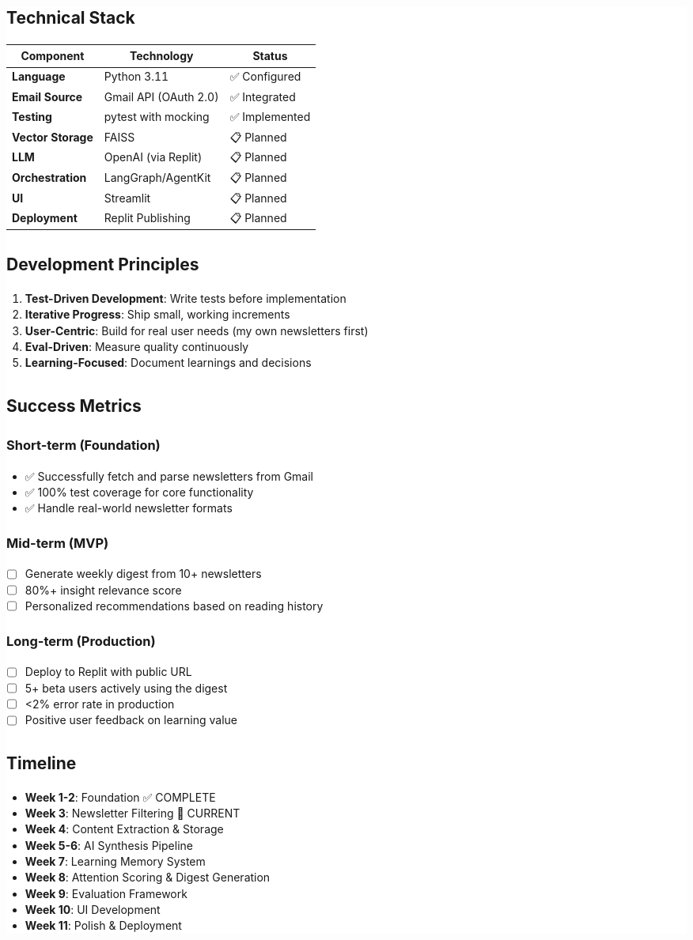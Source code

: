 
## Technical Stack

| Component | Technology | Status |
|-----------|-----------|--------|
| **Language** | Python 3.11 | ✅ Configured |
| **Email Source** | Gmail API (OAuth 2.0) | ✅ Integrated |
| **Testing** | pytest with mocking | ✅ Implemented |
| **Vector Storage** | FAISS | 📋 Planned |
| **LLM** | OpenAI (via Replit) | 📋 Planned |
| **Orchestration** | LangGraph/AgentKit | 📋 Planned |
| **UI** | Streamlit | 📋 Planned |
| **Deployment** | Replit Publishing | 📋 Planned |

## Development Principles

1. **Test-Driven Development**: Write tests before implementation
2. **Iterative Progress**: Ship small, working increments
3. **User-Centric**: Build for real user needs (my own newsletters first)
4. **Eval-Driven**: Measure quality continuously
5. **Learning-Focused**: Document learnings and decisions

## Success Metrics

### Short-term (Foundation)
- ✅ Successfully fetch and parse newsletters from Gmail
- ✅ 100% test coverage for core functionality
- ✅ Handle real-world newsletter formats

### Mid-term (MVP)
- [ ] Generate weekly digest from 10+ newsletters
- [ ] 80%+ insight relevance score
- [ ] Personalized recommendations based on reading history

### Long-term (Production)
- [ ] Deploy to Replit with public URL
- [ ] 5+ beta users actively using the digest
- [ ] <2% error rate in production
- [ ] Positive user feedback on learning value

## Timeline

- **Week 1-2**: Foundation ✅ COMPLETE
- **Week 3**: Newsletter Filtering 🚧 CURRENT
- **Week 4**: Content Extraction & Storage
- **Week 5-6**: AI Synthesis Pipeline
- **Week 7**: Learning Memory System
- **Week 8**: Attention Scoring & Digest Generation
- **Week 9**: Evaluation Framework
- **Week 10**: UI Development
- **Week 11**: Polish & Deployment
